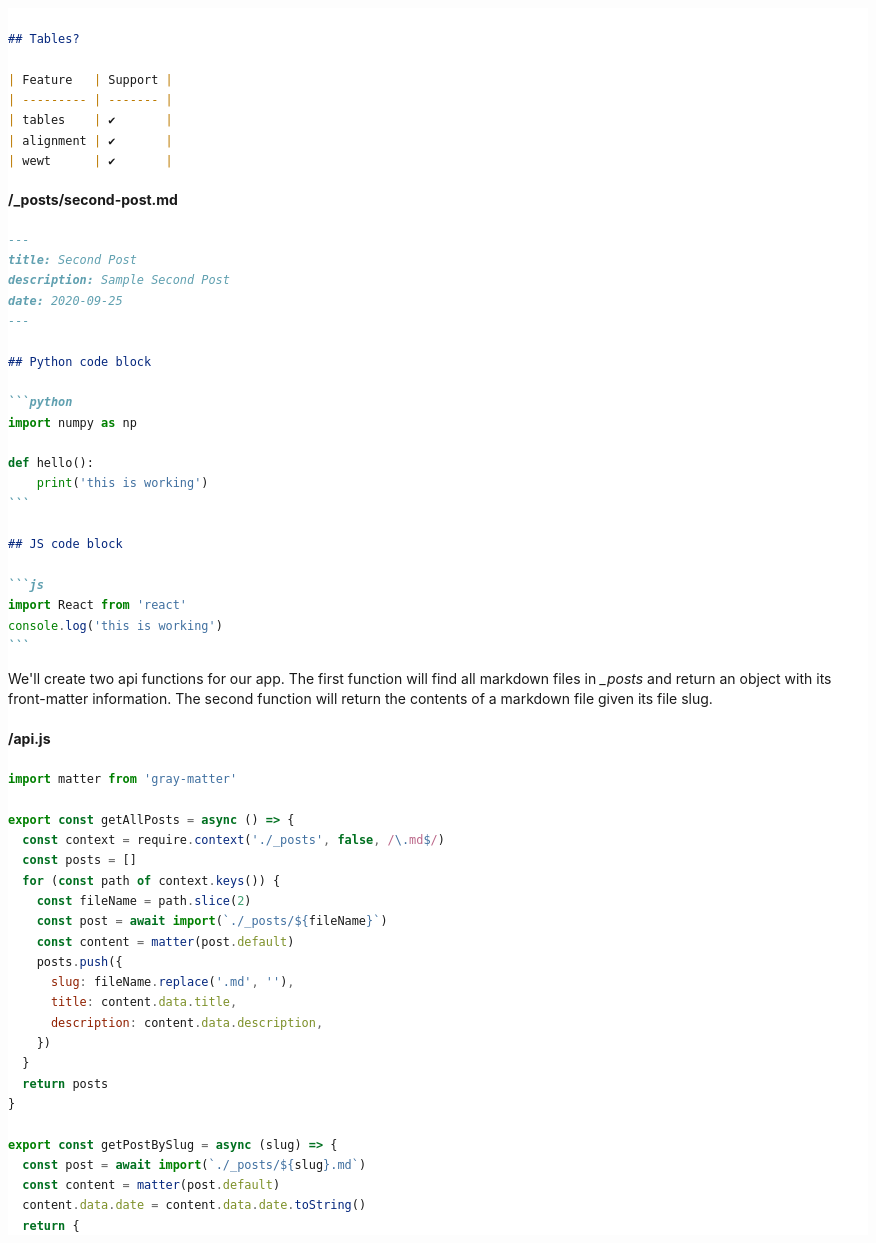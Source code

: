 ```md

## Tables?

| Feature   | Support |
| --------- | ------- |
| tables    | ✔       |
| alignment | ✔       |
| wewt      | ✔       |
```

#### /\_posts/second-post.md

````md
---
title: Second Post
description: Sample Second Post
date: 2020-09-25
---

## Python code block

```python
import numpy as np

def hello():
    print('this is working')
```

## JS code block

```js
import React from 'react'
console.log('this is working')
```
````

We'll create two api functions for our app. The first function will find all markdown files in _\_posts_ and return an object with its front-matter information. The second function will return the contents of a markdown file given its file slug.

#### /api.js

```js
import matter from 'gray-matter'

export const getAllPosts = async () => {
  const context = require.context('./_posts', false, /\.md$/)
  const posts = []
  for (const path of context.keys()) {
    const fileName = path.slice(2)
    const post = await import(`./_posts/${fileName}`)
    const content = matter(post.default)
    posts.push({
      slug: fileName.replace('.md', ''),
      title: content.data.title,
      description: content.data.description,
    })
  }
  return posts
}

export const getPostBySlug = async (slug) => {
  const post = await import(`./_posts/${slug}.md`)
  const content = matter(post.default)
  content.data.date = content.data.date.toString()
  return {
```